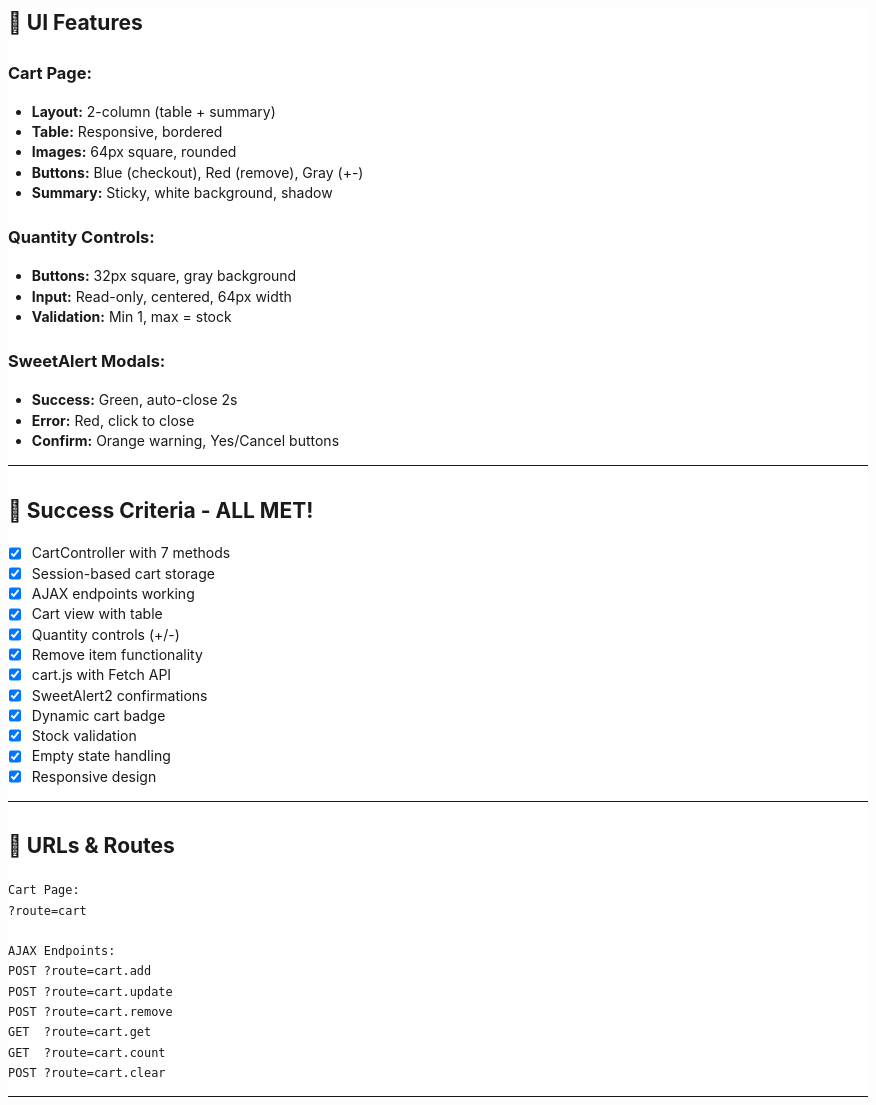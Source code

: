 
## 🎨 UI Features

### Cart Page:
- **Layout:** 2-column (table + summary)
- **Table:** Responsive, bordered
- **Images:** 64px square, rounded
- **Buttons:** Blue (checkout), Red (remove), Gray (+-)
- **Summary:** Sticky, white background, shadow

### Quantity Controls:
- **Buttons:** 32px square, gray background
- **Input:** Read-only, centered, 64px width
- **Validation:** Min 1, max = stock

### SweetAlert Modals:
- **Success:** Green, auto-close 2s
- **Error:** Red, click to close
- **Confirm:** Orange warning, Yes/Cancel buttons

---

## 🎯 Success Criteria - ALL MET!

- [x] CartController with 7 methods
- [x] Session-based cart storage
- [x] AJAX endpoints working
- [x] Cart view with table
- [x] Quantity controls (+/-)
- [x] Remove item functionality
- [x] cart.js with Fetch API
- [x] SweetAlert2 confirmations
- [x] Dynamic cart badge
- [x] Stock validation
- [x] Empty state handling
- [x] Responsive design

---

## 🚀 URLs & Routes

```
Cart Page:
?route=cart

AJAX Endpoints:
POST ?route=cart.add
POST ?route=cart.update
POST ?route=cart.remove
GET  ?route=cart.get
GET  ?route=cart.count
POST ?route=cart.clear
```

---